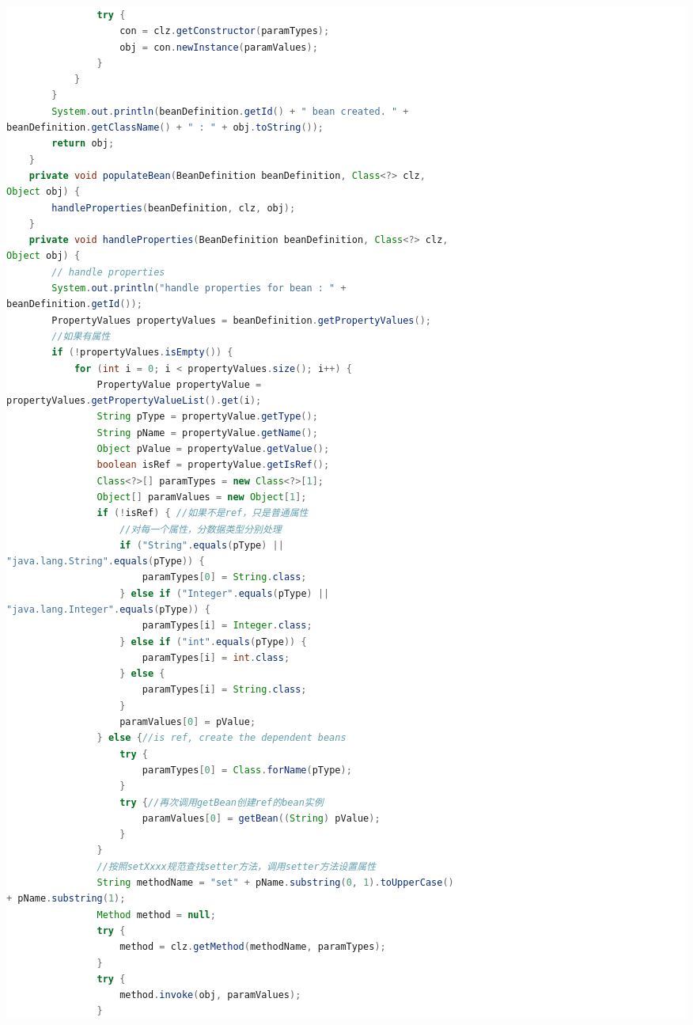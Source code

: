 ```java
                try {
                    con = clz.getConstructor(paramTypes);
                    obj = con.newInstance(paramValues);
                } 
            }
        } 
        System.out.println(beanDefinition.getId() + " bean created. " + 
beanDefinition.getClassName() + " : " + obj.toString());
        return obj;
    }
    private void populateBean(BeanDefinition beanDefinition, Class<?> clz, 
Object obj) {
        handleProperties(beanDefinition, clz, obj);
    }
    private void handleProperties(BeanDefinition beanDefinition, Class<?> clz, 
Object obj) {
        // handle properties
        System.out.println("handle properties for bean : " + 
beanDefinition.getId());
        PropertyValues propertyValues = beanDefinition.getPropertyValues();
        //如果有属性
        if (!propertyValues.isEmpty()) {
            for (int i = 0; i < propertyValues.size(); i++) {
                PropertyValue propertyValue = 
propertyValues.getPropertyValueList().get(i);
                String pType = propertyValue.getType();
                String pName = propertyValue.getName();
                Object pValue = propertyValue.getValue();
                boolean isRef = propertyValue.getIsRef();
                Class<?>[] paramTypes = new Class<?>[1];
                Object[] paramValues = new Object[1];
                if (!isRef) { //如果不是ref，只是普通属性
                    //对每一个属性，分数据类型分别处理
                    if ("String".equals(pType) || 
"java.lang.String".equals(pType)) {
                        paramTypes[0] = String.class;
                    } else if ("Integer".equals(pType) || 
"java.lang.Integer".equals(pType)) {
                        paramTypes[i] = Integer.class;
                    } else if ("int".equals(pType)) {
                        paramTypes[i] = int.class;
                    } else {
                        paramTypes[i] = String.class;
                    }
                    paramValues[0] = pValue;
                } else {//is ref, create the dependent beans
                    try {
                        paramTypes[0] = Class.forName(pType);
                    } 
                    try {//再次调用getBean创建ref的bean实例
                        paramValues[0] = getBean((String) pValue);
                    }
                }
                //按照setXxxx规范查找setter方法，调用setter方法设置属性
                String methodName = "set" + pName.substring(0, 1).toUpperCase() 
+ pName.substring(1);
                Method method = null;
                try {
                    method = clz.getMethod(methodName, paramTypes);
                } 
                try {
                    method.invoke(obj, paramValues);
                } 
```
